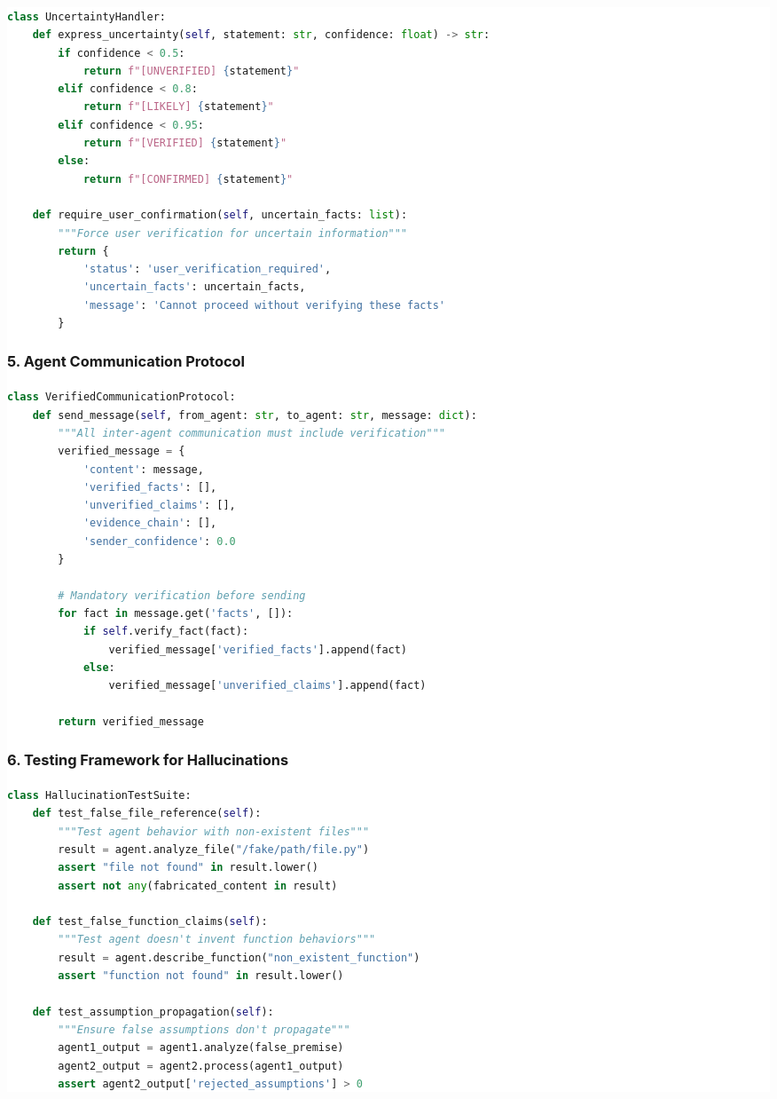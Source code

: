 ```python
class UncertaintyHandler:
    def express_uncertainty(self, statement: str, confidence: float) -> str:
        if confidence < 0.5:
            return f"[UNVERIFIED] {statement}"
        elif confidence < 0.8:
            return f"[LIKELY] {statement}"
        elif confidence < 0.95:
            return f"[VERIFIED] {statement}"
        else:
            return f"[CONFIRMED] {statement}"
    
    def require_user_confirmation(self, uncertain_facts: list):
        """Force user verification for uncertain information"""
        return {
            'status': 'user_verification_required',
            'uncertain_facts': uncertain_facts,
            'message': 'Cannot proceed without verifying these facts'
        }
```

### 5. Agent Communication Protocol

```python
class VerifiedCommunicationProtocol:
    def send_message(self, from_agent: str, to_agent: str, message: dict):
        """All inter-agent communication must include verification"""
        verified_message = {
            'content': message,
            'verified_facts': [],
            'unverified_claims': [],
            'evidence_chain': [],
            'sender_confidence': 0.0
        }
        
        # Mandatory verification before sending
        for fact in message.get('facts', []):
            if self.verify_fact(fact):
                verified_message['verified_facts'].append(fact)
            else:
                verified_message['unverified_claims'].append(fact)
        
        return verified_message
```

### 6. Testing Framework for Hallucinations

```python
class HallucinationTestSuite:
    def test_false_file_reference(self):
        """Test agent behavior with non-existent files"""
        result = agent.analyze_file("/fake/path/file.py")
        assert "file not found" in result.lower()
        assert not any(fabricated_content in result)
    
    def test_false_function_claims(self):
        """Test agent doesn't invent function behaviors"""
        result = agent.describe_function("non_existent_function")
        assert "function not found" in result.lower()
        
    def test_assumption_propagation(self):
        """Ensure false assumptions don't propagate"""
        agent1_output = agent1.analyze(false_premise)
        agent2_output = agent2.process(agent1_output)
        assert agent2_output['rejected_assumptions'] > 0
```